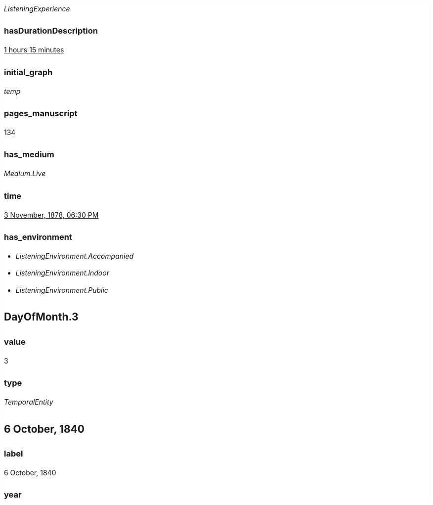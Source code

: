 *ListeningExperience*

### hasDurationDescription


[1 hours 15 minutes](#1-hours-15-minutes)

### initial_graph


*temp*

### pages_manuscript


134

### has_medium


*Medium.Live*

### time


[3 November, 1878, 06:30 PM](#3-November-1878-06-30-PM)

### has_environment

 - *ListeningEnvironment.Accompanied*

 - *ListeningEnvironment.Indoor*

 - *ListeningEnvironment.Public*

## DayOfMonth.3

### value


3

### type


*TemporalEntity*

## 6 October, 1840

### label


6 October, 1840

### year
